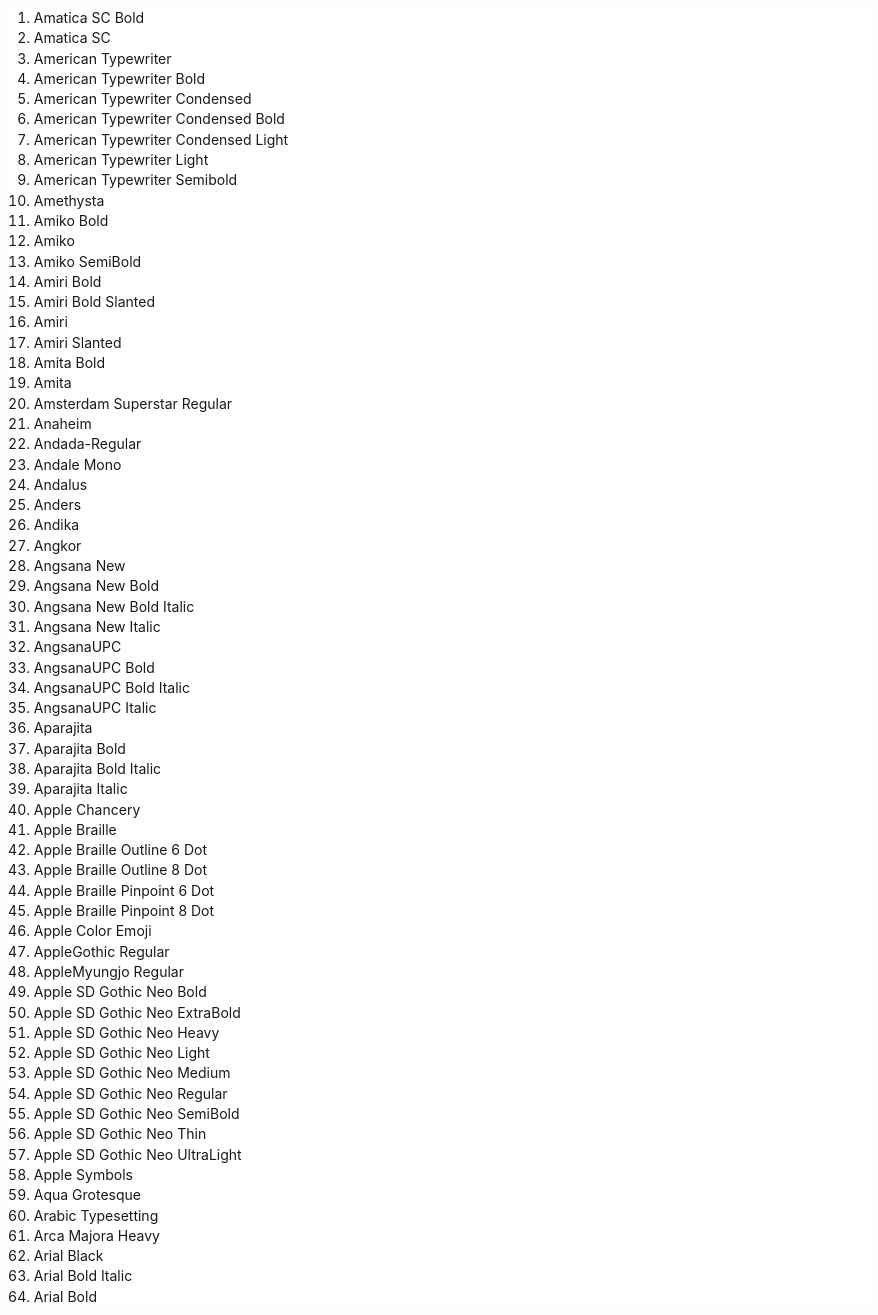  1. Amatica SC Bold
 1. Amatica SC
 1. American Typewriter
 1. American Typewriter Bold
 1. American Typewriter Condensed
 1. American Typewriter Condensed Bold
 1. American Typewriter Condensed Light
 1. American Typewriter Light
 1. American Typewriter Semibold
 1. Amethysta
 1. Amiko Bold
 1. Amiko
 1. Amiko SemiBold
 1. Amiri Bold
 1. Amiri Bold Slanted
 1. Amiri
 1. Amiri Slanted
 1. Amita Bold
 1. Amita
 1. Amsterdam Superstar Regular
 1. Anaheim
 1. Andada-Regular
 1. Andale Mono
 1. Andalus
 1. Anders
 1. Andika
 1. Angkor
 1. Angsana New
 1. Angsana New Bold
 1. Angsana New Bold Italic
 1. Angsana New Italic
 1. AngsanaUPC
 1. AngsanaUPC Bold
 1. AngsanaUPC Bold Italic
 1. AngsanaUPC Italic
 1. Aparajita
 1. Aparajita Bold
 1. Aparajita Bold Italic
 1. Aparajita Italic
 1. Apple Chancery
 1. Apple Braille
 1. Apple Braille Outline 6 Dot
 1. Apple Braille Outline 8 Dot
 1. Apple Braille Pinpoint 6 Dot
 1. Apple Braille Pinpoint 8 Dot
 1. Apple Color Emoji
 1. AppleGothic Regular
 1. AppleMyungjo Regular
 1. Apple SD Gothic Neo Bold
 1. Apple SD Gothic Neo ExtraBold
 1. Apple SD Gothic Neo Heavy
 1. Apple SD Gothic Neo Light
 1. Apple SD Gothic Neo Medium
 1. Apple SD Gothic Neo Regular
 1. Apple SD Gothic Neo SemiBold
 1. Apple SD Gothic Neo Thin
 1. Apple SD Gothic Neo UltraLight
 1. Apple Symbols
 1. Aqua Grotesque
 1. Arabic Typesetting
 1. Arca Majora Heavy
 1. Arial Black
 1. Arial Bold Italic
 1. Arial Bold